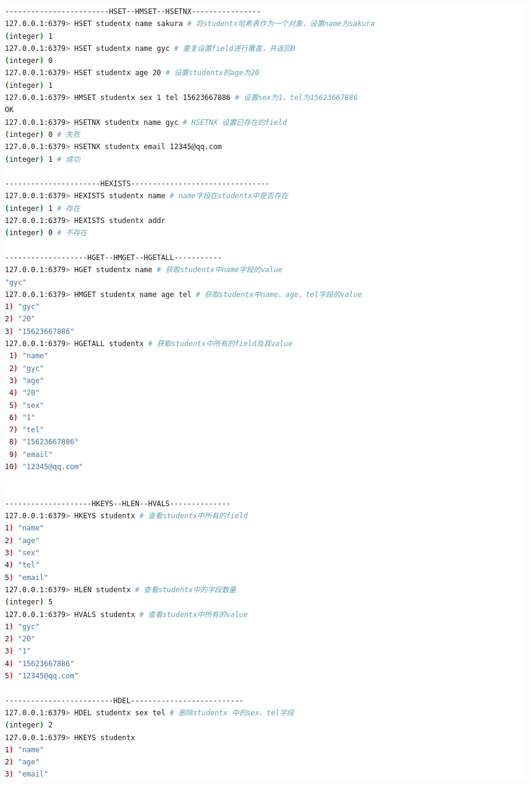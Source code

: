 ```bash
------------------------HSET--HMSET--HSETNX----------------
127.0.0.1:6379> HSET studentx name sakura # 将studentx哈希表作为一个对象，设置name为sakura
(integer) 1
127.0.0.1:6379> HSET studentx name gyc # 重复设置field进行覆盖，并返回0
(integer) 0
127.0.0.1:6379> HSET studentx age 20 # 设置studentx的age为20
(integer) 1
127.0.0.1:6379> HMSET studentx sex 1 tel 15623667886 # 设置sex为1，tel为15623667886
OK
127.0.0.1:6379> HSETNX studentx name gyc # HSETNX 设置已存在的field
(integer) 0 # 失败
127.0.0.1:6379> HSETNX studentx email 12345@qq.com
(integer) 1 # 成功

----------------------HEXISTS--------------------------------
127.0.0.1:6379> HEXISTS studentx name # name字段在studentx中是否存在
(integer) 1 # 存在
127.0.0.1:6379> HEXISTS studentx addr
(integer) 0 # 不存在

-------------------HGET--HMGET--HGETALL-----------
127.0.0.1:6379> HGET studentx name # 获取studentx中name字段的value
"gyc"
127.0.0.1:6379> HMGET studentx name age tel # 获取studentx中name、age、tel字段的value
1) "gyc"
2) "20"
3) "15623667886"
127.0.0.1:6379> HGETALL studentx # 获取studentx中所有的field及其value
 1) "name"
 2) "gyc"
 3) "age"
 4) "20"
 5) "sex"
 6) "1"
 7) "tel"
 8) "15623667886"
 9) "email"
10) "12345@qq.com"


--------------------HKEYS--HLEN--HVALS--------------
127.0.0.1:6379> HKEYS studentx # 查看studentx中所有的field
1) "name"
2) "age"
3) "sex"
4) "tel"
5) "email"
127.0.0.1:6379> HLEN studentx # 查看studentx中的字段数量
(integer) 5
127.0.0.1:6379> HVALS studentx # 查看studentx中所有的value
1) "gyc"
2) "20"
3) "1"
4) "15623667886"
5) "12345@qq.com"

-------------------------HDEL--------------------------
127.0.0.1:6379> HDEL studentx sex tel # 删除studentx 中的sex、tel字段
(integer) 2
127.0.0.1:6379> HKEYS studentx
1) "name"
2) "age"
3) "email"
```